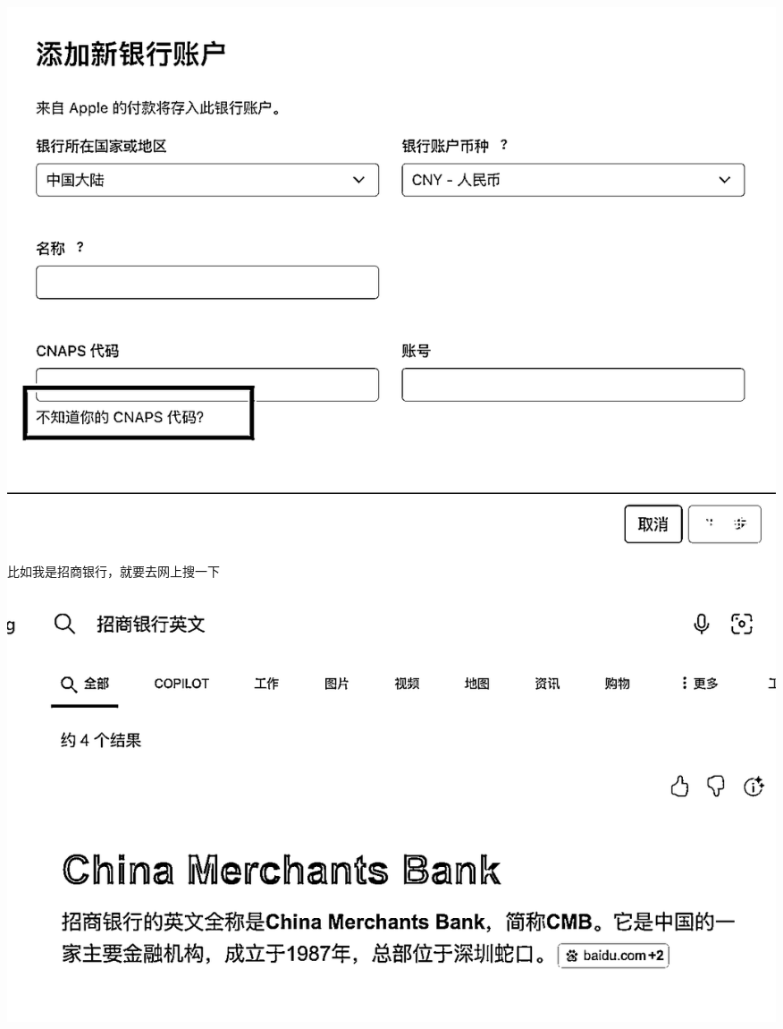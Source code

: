 ![](img/3b61e7d093eb652775ac43ea44ae1720.png)

比如我是招商银行，就要去网上搜一下

![](img/3210c50b0ec7ef1ecfb1bbcc9909e207.png)
